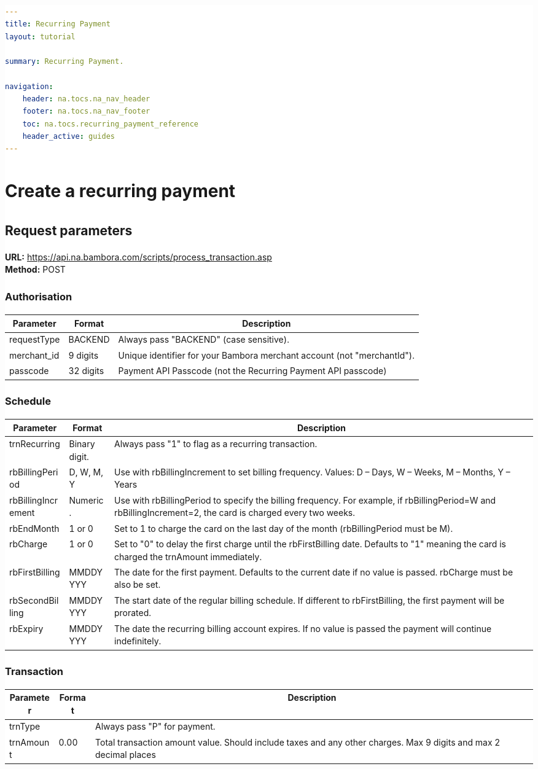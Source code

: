 ```yaml
---
title: Recurring Payment
layout: tutorial

summary: Recurring Payment.

navigation:
    header: na.tocs.na_nav_header
    footer: na.tocs.na_nav_footer
    toc: na.tocs.recurring_payment_reference
    header_active: guides
---
```


# Create a recurring payment

##  Request parameters

**URL:** https://api.na.bambora.com/scripts/process_transaction.asp </br>
**Method:** POST

### Authorisation
| Parameter | Format | Description |
|----------|--------|-------------|
| requestType | BACKEND | Always pass "BACKEND" (case sensitive). |
| merchant_id | 9 digits | Unique identifier for your Bambora merchant account (not "merchantId"). |
| passcode | 32 digits | Payment API Passcode (not the Recurring Payment API passcode) |

### Schedule
| Parameter | Format | Description |
|----------|--------|-------------|
| trnRecurring | Binary digit. | Always pass "1" to flag as a recurring transaction. |
| rbBillingPeriod | D, W, M, Y | Use with rbBillingIncrement to set billing frequency. Values: D – Days, W – Weeks, M – Months, Y – Years |
| rbBillingIncrement | Numeric. | Use with rbBillingPeriod to specify the billing frequency. For example, if rbBillingPeriod=W and rbBillingIncrement=2, the card is charged every two weeks. |
| rbEndMonth | 1 or 0 | Set to 1 to charge the card on the last day of the month (rbBillingPeriod must be M). |
| rbCharge | 1 or 0 | Set to "0" to delay the first charge until the rbFirstBilling date. Defaults to "1" meaning the card is charged the trnAmount immediately. |
| rbFirstBilling | MMDDYYYY | The date for the first payment. Defaults to the current date if no value is passed. rbCharge must be also be set. |
| rbSecondBilling | MMDDYYYY | The start date of the regular billing schedule. If different to rbFirstBilling, the first payment will be prorated. |
| rbExpiry | MMDDYYYY | The date the recurring billing account expires. If no value is passed the payment will continue indefinitely.  |

### Transaction
| Parameter | Format | Description |
|----------|--------|-------------|
| trnType |  | Always pass "P" for payment. |
| trnAmount |  0.00 | Total transaction amount value. Should include taxes and any other charges. Max 9 digits and max 2 decimal places |
